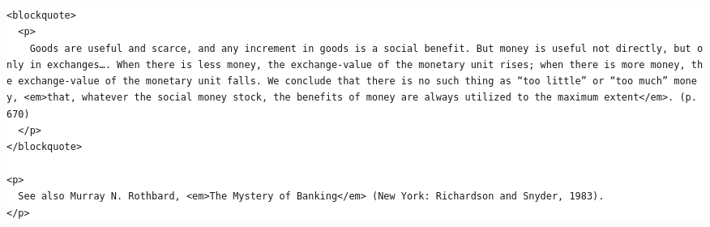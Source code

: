     <blockquote>
      <p>
        Goods are useful and scarce, and any increment in goods is a social benefit. But money is useful not directly, but only in exchanges…. When there is less money, the exchange-value of the monetary unit rises; when there is more money, the exchange-value of the monetary unit falls. We conclude that there is no such thing as “too little” or “too much” money, <em>that, whatever the social money stock, the benefits of money are always utilized to the maximum extent</em>. (p. 670)
      </p>
    </blockquote>
    
    <p>
      See also Murray N. Rothbard, <em>The Mystery of Banking</em> (New York: Richardson and Snyder, 1983).
    </p>
  </fn>
</footnotes>